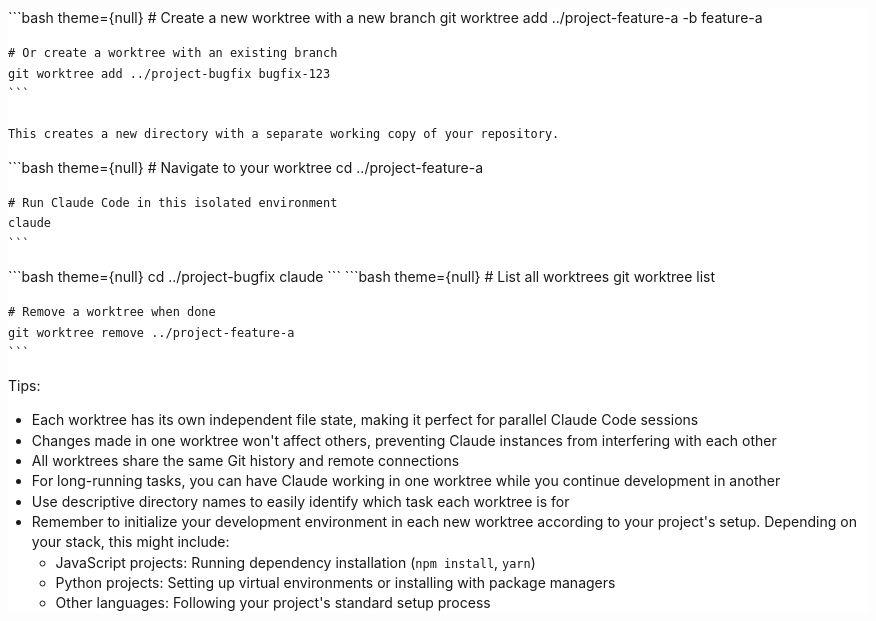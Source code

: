  <Step title="Create a new worktree">
    ```bash  theme={null}
    # Create a new worktree with a new branch 
    git worktree add ../project-feature-a -b feature-a

    # Or create a worktree with an existing branch
    git worktree add ../project-bugfix bugfix-123
    ```

    This creates a new directory with a separate working copy of your repository.
  </Step>

  <Step title="Run Claude Code in each worktree">
    ```bash  theme={null}
    # Navigate to your worktree 
    cd ../project-feature-a

    # Run Claude Code in this isolated environment
    claude
    ```
  </Step>

  <Step title="Run Claude in another worktree">
    ```bash  theme={null}
    cd ../project-bugfix
    claude
    ```
  </Step>

  <Step title="Manage your worktrees">
    ```bash  theme={null}
    # List all worktrees
    git worktree list

    # Remove a worktree when done
    git worktree remove ../project-feature-a
    ```
  </Step>
</Steps>

<Tip>
  Tips:

  * Each worktree has its own independent file state, making it perfect for parallel Claude Code sessions
  * Changes made in one worktree won't affect others, preventing Claude instances from interfering with each other
  * All worktrees share the same Git history and remote connections
  * For long-running tasks, you can have Claude working in one worktree while you continue development in another
  * Use descriptive directory names to easily identify which task each worktree is for
  * Remember to initialize your development environment in each new worktree according to your project's setup. Depending on your stack, this might include:
    * JavaScript projects: Running dependency installation (`npm install`, `yarn`)
    * Python projects: Setting up virtual environments or installing with package managers
    * Other languages: Following your project's standard setup process
</Tip>
